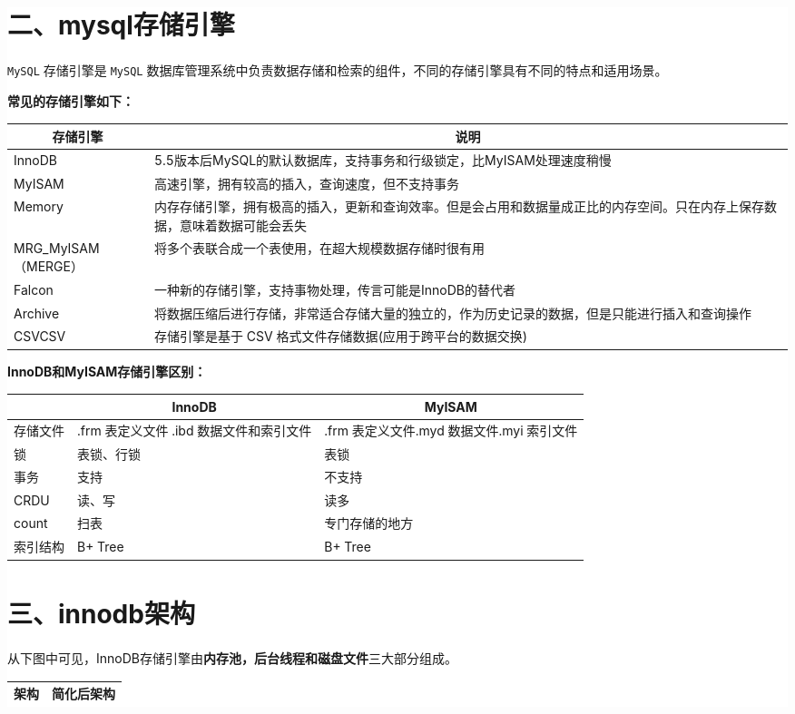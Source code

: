 # 二、mysql存储引擎

`MySQL` 存储引擎是 `MySQL` 数据库管理系统中负责数据存储和检索的组件，不同的存储引擎具有不同的特点和适用场景。


**常见的存储引擎如下：**

| 存储引擎             |                                                            说明 |
|------------------|--------------------------------------------------------------|
| InnoDB           |                     5.5版本后MySQL的默认数据库，支持事务和行级锁定，比MyISAM处理速度稍慢 |
| MyISAM           |                                      高速引擎，拥有较高的插入，查询速度，但不支持事务 |
| Memory           | 内存存储引擎，拥有极高的插入，更新和查询效率。但是会占用和数据量成正比的内存空间。只在内存上保存数据，意味着数据可能会丢失 |
| MRG_MyISAM（MERGE） |                                    将多个表联合成一个表使用，在超大规模数据存储时很有用 |
| Falcon           |                               一种新的存储引擎，支持事物处理，传言可能是InnoDB的替代者 |
| Archive          |               将数据压缩后进行存储，非常适合存储大量的独立的，作为历史记录的数据，但是只能进行插入和查询操作 |
| CSVCSV           |                             存储引擎是基于 CSV 格式文件存储数据(应用于跨平台的数据交换) |

**InnoDB和MyISAM存储引擎区别：**

|       | InnoDB                    | MyISAM                       |
|-------|---------------------------|------------------------------|
| 存储文件  | .frm 表定义文件 .ibd 数据文件和索引文件 | .frm 表定义文件.myd 数据文件.myi 索引文件 |
| 锁     | 表锁、行锁                     | 表锁                           |
| 事务    | 支持                        | 不支持                          |
| CRDU  | 读、写                       | 读多                           |
| count | 扫表                        | 专门存储的地方                      |
| 索引结构  | B+ Tree                   | B+ Tree                      |


# 三、innodb架构
从下图中可见，InnoDB存储引擎由**内存池，后台线程和磁盘文件**三大部分组成。

| 架构                                                    | 简化后架构                                                      |
|-------------------------------------------------------|------------------------------------------------------------|